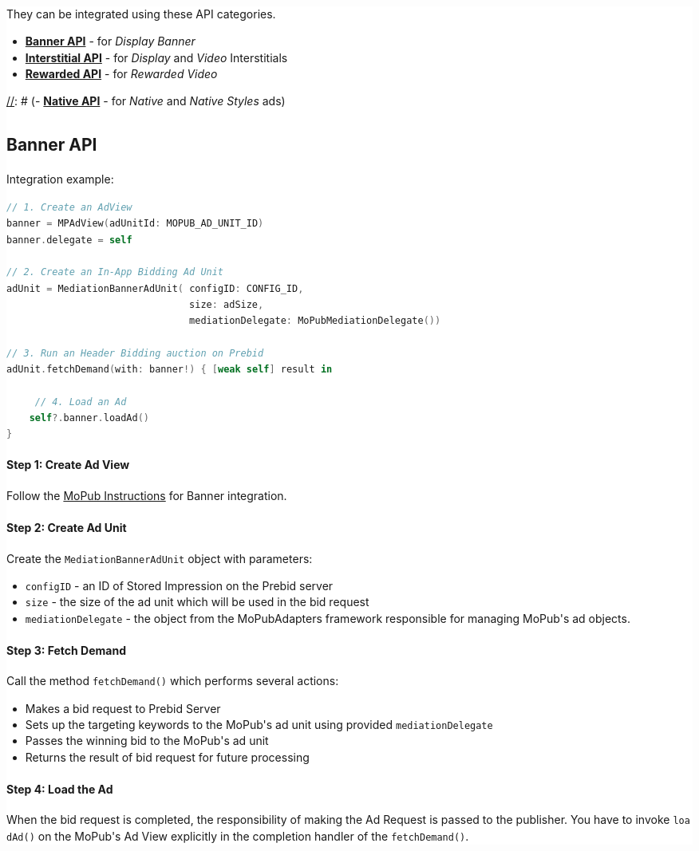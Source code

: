 [//]: # (- Native)
[//]: # (- Native Styles)

They can be integrated using these API categories.

- [**Banner API**](#banner-api) - for *Display Banner*
- [**Interstitial API**](#interstitial-api) - for *Display* and *Video* Interstitials
- [**Rewarded API**](#rewarded-api) - for *Rewarded Video*

[//]: # (- [**Native API**](ios-sdk-integration-mopub-native.html) - for *Native* and *Native Styles* ads)

## Banner API

Integration example:

``` swift
// 1. Create an AdView
banner = MPAdView(adUnitId: MOPUB_AD_UNIT_ID)
banner.delegate = self

// 2. Create an In-App Bidding Ad Unit
adUnit = MediationBannerAdUnit( configID: CONFIG_ID, 
                                size: adSize,
                                mediationDelegate: MoPubMediationDelegate())
    
// 3. Run an Header Bidding auction on Prebid
adUnit.fetchDemand(with: banner!) { [weak self] result in
    
     // 4. Load an Ad
    self?.banner.loadAd()
}
```

#### Step 1: Create Ad View

Follow the [MoPub Instructions](https://developers.mopub.com/publishers/ios/banner/) for Banner integration.

#### Step 2: Create Ad Unit

Create the `MediationBannerAdUnit` object with parameters:

- `configID` - an ID of Stored Impression on the Prebid server
- `size` - the size of the ad unit which will be used in the bid request
- `mediationDelegate` - the object from the MoPubAdapters framework responsible for managing MoPub's ad objects. 

#### Step 3: Fetch Demand

Call the method `fetchDemand()` which performs several actions:

- Makes a bid request to Prebid Server
- Sets up the targeting keywords to the MoPub's ad unit using provided `mediationDelegate`
- Passes the winning bid to the MoPub's ad unit
- Returns the result of bid request for future processing

#### Step 4: Load the Ad

When the bid request is completed, the responsibility of making the Ad Request is passed to the publisher. You have to invoke `loadAd()` on the MoPub's Ad View explicitly in the completion handler of the `fetchDemand()`.
